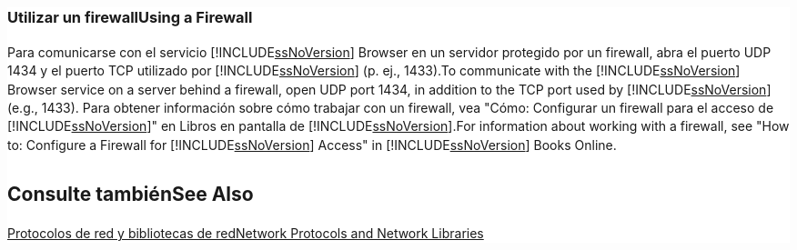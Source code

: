 ### <a name="using-a-firewall"></a><span data-ttu-id="0aa84-185">Utilizar un firewall</span><span class="sxs-lookup"><span data-stu-id="0aa84-185">Using a Firewall</span></span>  
 <span data-ttu-id="0aa84-186">Para comunicarse con el servicio [!INCLUDE[ssNoVersion](../../includes/ssnoversion-md.md)] Browser en un servidor protegido por un firewall, abra el puerto UDP 1434 y el puerto TCP utilizado por [!INCLUDE[ssNoVersion](../../includes/ssnoversion-md.md)] (p. ej., 1433).</span><span class="sxs-lookup"><span data-stu-id="0aa84-186">To communicate with the [!INCLUDE[ssNoVersion](../../includes/ssnoversion-md.md)] Browser service on a server behind a firewall, open UDP port 1434, in addition to the TCP port used by [!INCLUDE[ssNoVersion](../../includes/ssnoversion-md.md)] (e.g., 1433).</span></span> <span data-ttu-id="0aa84-187">Para obtener información sobre cómo trabajar con un firewall, vea "Cómo: Configurar un firewall para el acceso de [!INCLUDE[ssNoVersion](../../includes/ssnoversion-md.md)]" en Libros en pantalla de [!INCLUDE[ssNoVersion](../../includes/ssnoversion-md.md)].</span><span class="sxs-lookup"><span data-stu-id="0aa84-187">For information about working with a firewall, see "How to: Configure a Firewall for [!INCLUDE[ssNoVersion](../../includes/ssnoversion-md.md)] Access" in [!INCLUDE[ssNoVersion](../../includes/ssnoversion-md.md)] Books Online.</span></span>  
  
## <a name="see-also"></a><span data-ttu-id="0aa84-188">Consulte también</span><span class="sxs-lookup"><span data-stu-id="0aa84-188">See Also</span></span>  
 [<span data-ttu-id="0aa84-189">Protocolos de red y bibliotecas de red</span><span class="sxs-lookup"><span data-stu-id="0aa84-189">Network Protocols and Network Libraries</span></span>](../../sql-server/install/network-protocols-and-network-libraries.md)  
  
  
